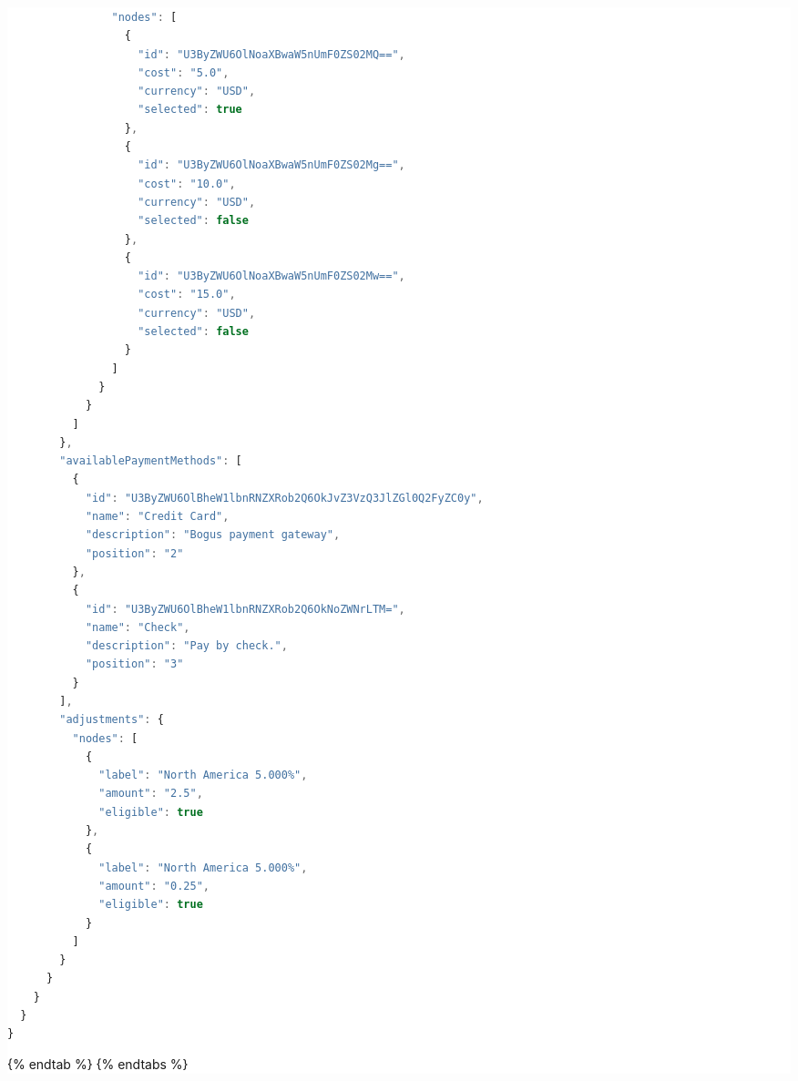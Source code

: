 ```javascript
                "nodes": [
                  {
                    "id": "U3ByZWU6OlNoaXBwaW5nUmF0ZS02MQ==",
                    "cost": "5.0",
                    "currency": "USD",
                    "selected": true
                  },
                  {
                    "id": "U3ByZWU6OlNoaXBwaW5nUmF0ZS02Mg==",
                    "cost": "10.0",
                    "currency": "USD",
                    "selected": false
                  },
                  {
                    "id": "U3ByZWU6OlNoaXBwaW5nUmF0ZS02Mw==",
                    "cost": "15.0",
                    "currency": "USD",
                    "selected": false
                  }
                ]
              }
            }
          ]
        },
        "availablePaymentMethods": [
          {
            "id": "U3ByZWU6OlBheW1lbnRNZXRob2Q6OkJvZ3VzQ3JlZGl0Q2FyZC0y",
            "name": "Credit Card",
            "description": "Bogus payment gateway",
            "position": "2"
          },
          {
            "id": "U3ByZWU6OlBheW1lbnRNZXRob2Q6OkNoZWNrLTM=",
            "name": "Check",
            "description": "Pay by check.",
            "position": "3"
          }
        ],
        "adjustments": {
          "nodes": [
            {
              "label": "North America 5.000%",
              "amount": "2.5",
              "eligible": true
            },
            {
              "label": "North America 5.000%",
              "amount": "0.25",
              "eligible": true
            }
          ]
        }
      }
    }
  }
}
```
{% endtab %}
{% endtabs %}
